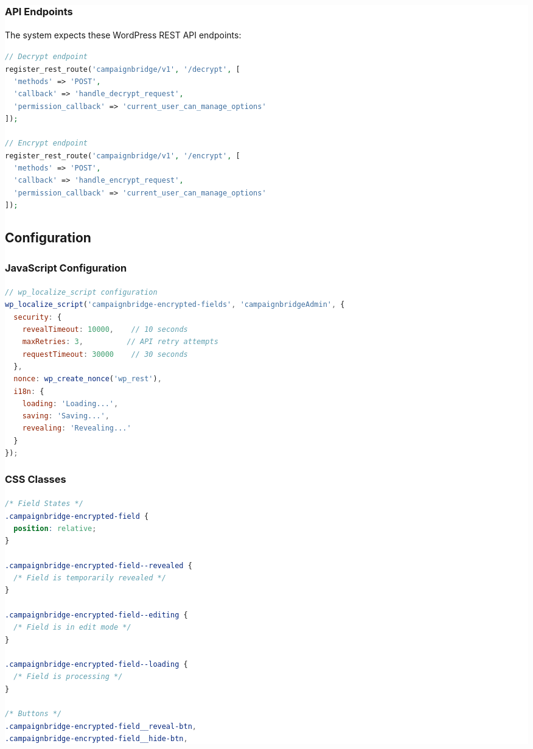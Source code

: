 ### API Endpoints

The system expects these WordPress REST API endpoints:

```php
// Decrypt endpoint
register_rest_route('campaignbridge/v1', '/decrypt', [
  'methods' => 'POST',
  'callback' => 'handle_decrypt_request',
  'permission_callback' => 'current_user_can_manage_options'
]);

// Encrypt endpoint
register_rest_route('campaignbridge/v1', '/encrypt', [
  'methods' => 'POST',
  'callback' => 'handle_encrypt_request',
  'permission_callback' => 'current_user_can_manage_options'
]);
```

## Configuration

### JavaScript Configuration

```javascript
// wp_localize_script configuration
wp_localize_script('campaignbridge-encrypted-fields', 'campaignbridgeAdmin', {
  security: {
    revealTimeout: 10000,    // 10 seconds
    maxRetries: 3,          // API retry attempts
    requestTimeout: 30000    // 30 seconds
  },
  nonce: wp_create_nonce('wp_rest'),
  i18n: {
    loading: 'Loading...',
    saving: 'Saving...',
    revealing: 'Revealing...'
  }
});
```

### CSS Classes

```css
/* Field States */
.campaignbridge-encrypted-field {
  position: relative;
}

.campaignbridge-encrypted-field--revealed {
  /* Field is temporarily revealed */
}

.campaignbridge-encrypted-field--editing {
  /* Field is in edit mode */
}

.campaignbridge-encrypted-field--loading {
  /* Field is processing */
}

/* Buttons */
.campaignbridge-encrypted-field__reveal-btn,
.campaignbridge-encrypted-field__hide-btn,
```
